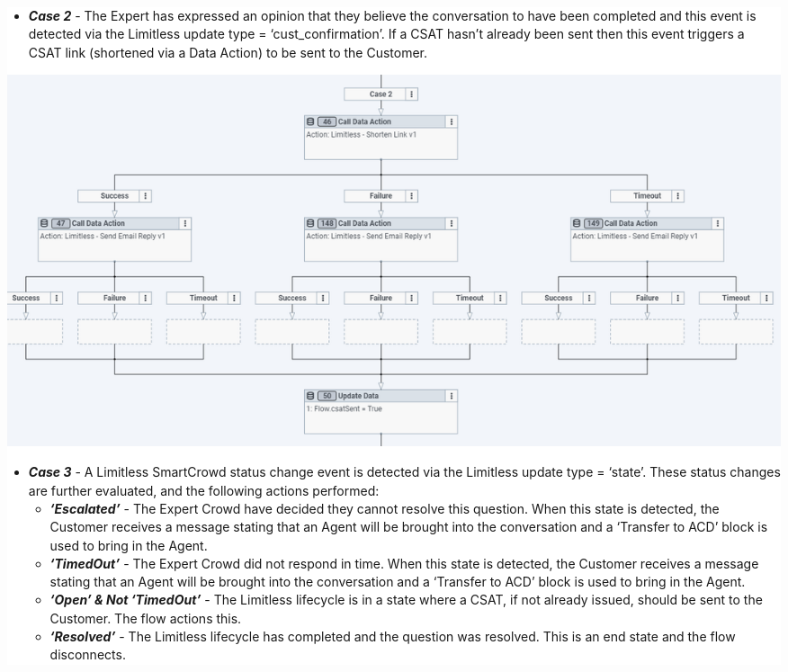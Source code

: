 - ***Case 2*** - The Expert has expressed an opinion that they believe the conversation to have been completed and this event is detected via the Limitless update type = ‘cust\_confirmation’. If a CSAT hasn’t already been sent then this event triggers a CSAT link (shortened via a Data Action) to be sent to the Customer.

![](images/029.png)

- ***Case 3*** - A Limitless SmartCrowd status change event is detected via the Limitless update type = ‘state’. These status changes are further evaluated, and the following actions performed:
  - ***‘Escalated’*** - The Expert Crowd have decided they cannot resolve this question. When this state is detected, the Customer receives a message stating that an Agent will be brought into the conversation and a ‘Transfer to ACD’ block is used to bring in the Agent.
  - ***‘TimedOut’*** - The Expert Crowd did not respond in time. When this state is detected, the Customer receives a message stating that an Agent will be brought into the conversation and a ‘Transfer to ACD’ block is used to bring in the Agent.
  - ***‘Open’ & Not ‘TimedOut’*** - The Limitless lifecycle is in a state where a CSAT, if not already issued, should be sent to the Customer. The flow actions this.
  - ***‘Resolved’*** - The Limitless lifecycle has completed and the question was resolved. This is an end state and the flow disconnects.
